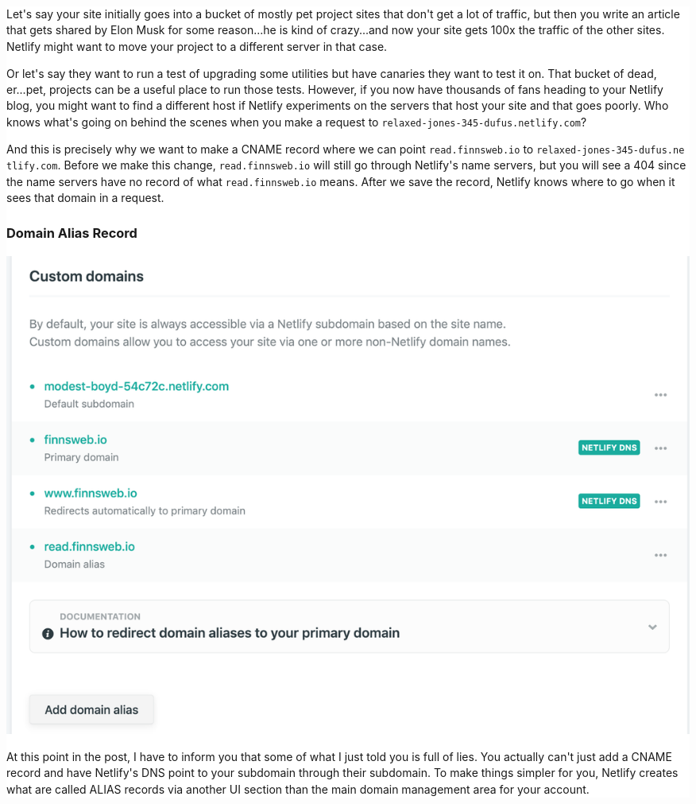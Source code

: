 Let's say your site initially goes into a bucket of mostly pet project sites that don't get a lot of traffic, but then you write an article that gets shared by Elon Musk for some reason...he is kind of crazy...and now your site gets 100x the traffic of the other sites. Netlify might want to move your project to a different server in that case. 

Or let's say they want to run a test of upgrading some utilities but have canaries they want to test it on. That bucket of dead, er...pet, projects can be a useful place to run those tests. However, if you now have thousands of fans heading to your Netlify blog, you might want to find a different host if Netlify experiments on the servers that host your site and that goes poorly. Who knows what's going on behind the scenes when you make a request to `relaxed-jones-345-dufus.netlify.com`?

And this is precisely why we want to make a CNAME record where we can point `read.finnsweb.io` to `relaxed-jones-345-dufus.netlify.com`. Before we make this change, `read.finnsweb.io` will still go through Netlify's name servers, but you will see a 404 since the name servers have no record of what `read.finnsweb.io` means. After we save the record, Netlify knows where to go when it sees that domain in a request.

### Domain Alias Record

![Netlify alias records.](./netlify-alias-records.png)

At this point in the post, I have to inform you that some of what I just told you is full of lies. You actually can't just add a CNAME record and have Netlify's DNS point to your subdomain through their subdomain. To make things simpler for you, Netlify creates what are called ALIAS records via another UI section than the main domain management area for your account.

